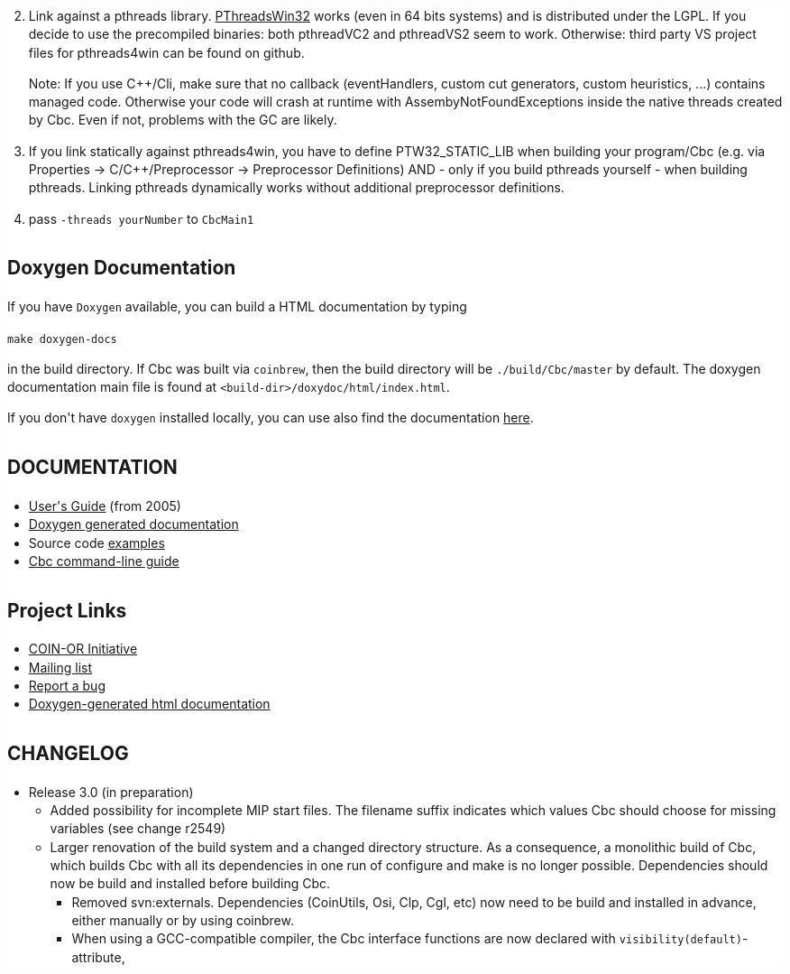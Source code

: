 2. Link against a pthreads library.
   [PThreadsWin32](https://www.sourceware.org/pthreads-win32/) works (even in
   64 bits systems) and is distributed under the LGPL. If you decide to use
   the precompiled binaries: both pthreadVC2 and pthreadVS2 seem to work.
   Otherwise: third party VS project files for pthreads4win can be found on
   github.

   Note: If you use C++/Cli, make sure that no callback (eventHandlers, custom
   cut generators, custom heuristics, ...) contains managed code. Otherwise
   your code will crash at runtime with AssembyNotFoundExceptions inside the
   native threads created by Cbc. Even if not, problems with the GC are
   likely.

3. If you link statically against pthreads4win, you have to define
   PTW32_STATIC_LIB when building your program/Cbc (e.g. via Properties ->
   C/C++/Preprocessor -> Preprocessor Definitions) AND - only if you build
   pthreads yourself - when building pthreads. Linking pthreads dynamically
   works without additional preprocessor definitions.

4. pass `-threads yourNumber` to `CbcMain1`

## Doxygen Documentation

If you have `Doxygen` available, you can build a HTML documentation by typing

`make doxygen-docs` 

in the build directory. If Cbc was built via `coinbrew`, then the build
directory will be `./build/Cbc/master` by default. The doxygen documentation main file
is found at `<build-dir>/doxydoc/html/index.html`.

If you don't have `doxygen` installed locally, you can use also find the
documentation [here](http://coin-or.github.io/Cbc/Doxygen).

## DOCUMENTATION

 * [User's Guide](https://coin-or.github.io/Cbc) (from 2005)
 * [Doxygen generated documentation](http://www.coin-or.org/Doxygen/Cbc/hierarchy.html)
 * Source code [examples](examples)
 * [Cbc command-line guide](https://projects.coin-or.org/CoinBinary/export/1059/OptimizationSuite/trunk/Installer/files/doc/cbcCommandLine.pdf)


## Project Links

 * [COIN-OR Initiative](http://www.coin-or.org/)
 * [Mailing list](https://github.com/coin-or/Cbc/discussions)
 * [Report a bug](https://github.com/coin-or/Cbc/issues/new)
 * [Doxygen-generated html documentation](http://coin-or.github.io/Cbc/Doxygen)

## CHANGELOG

 * Release 3.0 (in preparation)
   * Added possibility for incomplete MIP start files.
     The filename suffix indicates which values Cbc should choose for
     missing variables (see change r2549)
   * Larger renovation of the build system and a changed directory structure.
     As a consequence, a monolithic build of Cbc, which builds Cbc with
     all its dependencies in one run of configure and make is no longer
     possible. Dependencies should now be build and installed before
     building Cbc.
     - Removed svn:externals. Dependencies (CoinUtils, Osi, Clp, Cgl, etc)
       now need to be build and installed in advance, either manually or
       by using coinbrew.
     - When using a GCC-compatible compiler, the Cbc interface
       functions are now declared with `visibility(default)`-attribute,